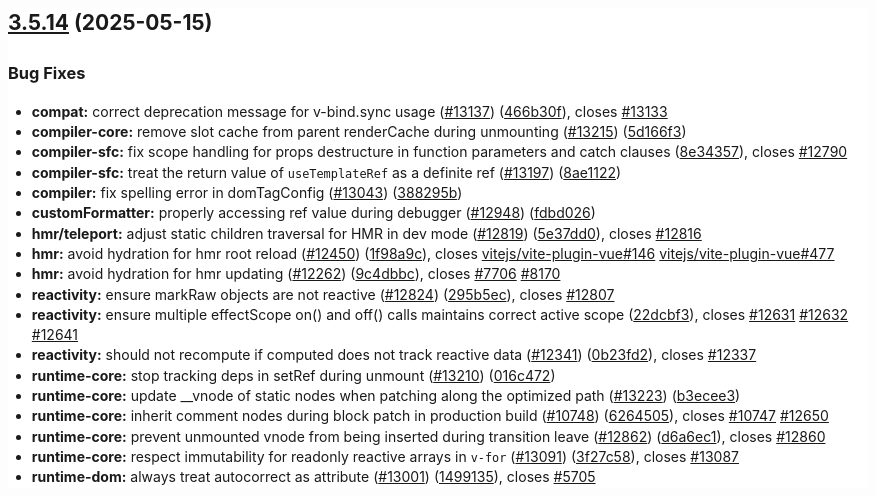 

## [3.5.14](https://github.com/vuejs/core/compare/v3.5.13...v3.5.14) (2025-05-15)


### Bug Fixes

* **compat:** correct deprecation message for v-bind.sync usage ([#13137](https://github.com/vuejs/core/issues/13137)) ([466b30f](https://github.com/vuejs/core/commit/466b30f4049ec89fb282624ec17d1a93472ab93f)), closes [#13133](https://github.com/vuejs/core/issues/13133)
* **compiler-core:** remove slot cache from parent renderCache during unmounting ([#13215](https://github.com/vuejs/core/issues/13215)) ([5d166f3](https://github.com/vuejs/core/commit/5d166f3796a03a497435fc079c6a83a4e9c6cf52))
* **compiler-sfc:** fix scope handling for props destructure in function parameters and catch clauses ([8e34357](https://github.com/vuejs/core/commit/8e3435779a667de485cf9efd78667d0ca14c5f84)), closes [#12790](https://github.com/vuejs/core/issues/12790)
* **compiler-sfc:** treat the return value of `useTemplateRef` as a definite ref ([#13197](https://github.com/vuejs/core/issues/13197)) ([8ae1122](https://github.com/vuejs/core/commit/8ae11226e8ee938615e17c7b81dc38ae3f7cefb9))
* **compiler:** fix spelling error in domTagConfig ([#13043](https://github.com/vuejs/core/issues/13043)) ([388295b](https://github.com/vuejs/core/commit/388295b27f3cc69eba25d325bbe60a36a3df831a))
* **customFormatter:** properly accessing ref value during debugger ([#12948](https://github.com/vuejs/core/issues/12948)) ([fdbd026](https://github.com/vuejs/core/commit/fdbd02658301dd794fe0c84f0018d080a07fca9f))
* **hmr/teleport:** adjust static children traversal for HMR in dev mode ([#12819](https://github.com/vuejs/core/issues/12819)) ([5e37dd0](https://github.com/vuejs/core/commit/5e37dd009562bcd8080a200c32abde2d6e4f0305)), closes [#12816](https://github.com/vuejs/core/issues/12816)
* **hmr:** avoid hydration for hmr root reload ([#12450](https://github.com/vuejs/core/issues/12450)) ([1f98a9c](https://github.com/vuejs/core/commit/1f98a9c493d01c21befa90107f0593bc92a58932)), closes [vitejs/vite-plugin-vue#146](https://github.com/vitejs/vite-plugin-vue/issues/146) [vitejs/vite-plugin-vue#477](https://github.com/vitejs/vite-plugin-vue/issues/477)
* **hmr:** avoid hydration for hmr updating ([#12262](https://github.com/vuejs/core/issues/12262)) ([9c4dbbc](https://github.com/vuejs/core/commit/9c4dbbc5185125835ad3e49baba303bd54676111)), closes [#7706](https://github.com/vuejs/core/issues/7706) [#8170](https://github.com/vuejs/core/issues/8170)
* **reactivity:** ensure markRaw objects are not reactive ([#12824](https://github.com/vuejs/core/issues/12824)) ([295b5ec](https://github.com/vuejs/core/commit/295b5ec19b6a52c4a56652cc4d6e93a4ea7c14ed)), closes [#12807](https://github.com/vuejs/core/issues/12807)
* **reactivity:** ensure multiple effectScope on() and off() calls maintains correct active scope ([22dcbf3](https://github.com/vuejs/core/commit/22dcbf3e20eb84f69c8952f6f70d9990136a4a68)), closes [#12631](https://github.com/vuejs/core/issues/12631) [#12632](https://github.com/vuejs/core/issues/12632) [#12641](https://github.com/vuejs/core/issues/12641)
* **reactivity:** should not recompute if computed does not track reactive data ([#12341](https://github.com/vuejs/core/issues/12341)) ([0b23fd2](https://github.com/vuejs/core/commit/0b23fd23833cf085e7e112bf4435cfc9b360d072)), closes [#12337](https://github.com/vuejs/core/issues/12337)
* **runtime-core:**  stop tracking deps in setRef during unmount ([#13210](https://github.com/vuejs/core/issues/13210)) ([016c472](https://github.com/vuejs/core/commit/016c472bd2e7604b21c69dee1da8545ce26e4d2f))
* **runtime-core:**  update __vnode of static nodes when patching along the optimized path ([#13223](https://github.com/vuejs/core/issues/13223)) ([b3ecee3](https://github.com/vuejs/core/commit/b3ecee3da8ed5c55dea89ce6b4b376b2b722b018))
* **runtime-core:** inherit comment nodes during block patch in production build  ([#10748](https://github.com/vuejs/core/issues/10748)) ([6264505](https://github.com/vuejs/core/commit/626450590d81f79117b34d2a73073b1dc8f551bd)), closes [#10747](https://github.com/vuejs/core/issues/10747) [#12650](https://github.com/vuejs/core/issues/12650)
* **runtime-core:** prevent unmounted vnode from being inserted during transition leave ([#12862](https://github.com/vuejs/core/issues/12862)) ([d6a6ec1](https://github.com/vuejs/core/commit/d6a6ec13ce521683bfb2a22932778ef7b51f8600)), closes [#12860](https://github.com/vuejs/core/issues/12860)
* **runtime-core:** respect immutability for readonly reactive arrays in `v-for` ([#13091](https://github.com/vuejs/core/issues/13091)) ([3f27c58](https://github.com/vuejs/core/commit/3f27c58ffbd4309df369bc89493fdc284dc540bb)), closes [#13087](https://github.com/vuejs/core/issues/13087)
* **runtime-dom:** always treat autocorrect as attribute ([#13001](https://github.com/vuejs/core/issues/13001)) ([1499135](https://github.com/vuejs/core/commit/1499135c227236e037bb746beeb777941b0b58ff)), closes [#5705](https://github.com/vuejs/core/issues/5705)